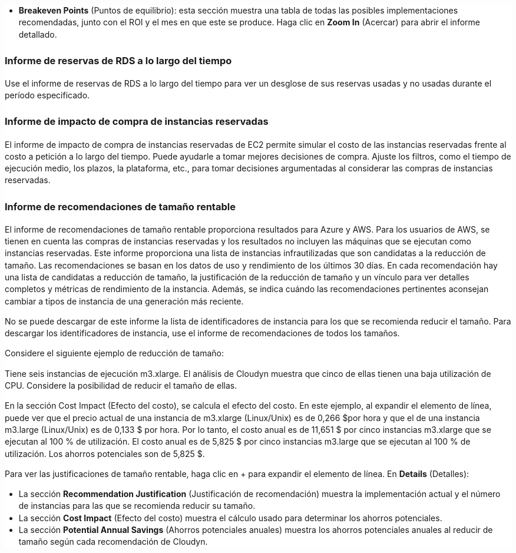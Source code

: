 - **Breakeven Points** (Puntos de equilibrio): esta sección muestra una tabla de todas las posibles implementaciones recomendadas, junto con el ROI y el mes en que este se produce. Haga clic en **Zoom In** (Acercar) para abrir el informe detallado.

### <a name="rds-reservations-over-time-report"></a>Informe de reservas de RDS a lo largo del tiempo

Use el informe de reservas de RDS a lo largo del tiempo para ver un desglose de sus reservas usadas y no usadas durante el período especificado.

### <a name="reserved-instance-purchase-impact-report"></a>Informe de impacto de compra de instancias reservadas

El informe de impacto de compra de instancias reservadas de EC2 permite simular el costo de las instancias reservadas frente al costo a petición a lo largo del tiempo. Puede ayudarle a tomar mejores decisiones de compra. Ajuste los filtros, como el tiempo de ejecución medio, los plazos, la plataforma, etc., para tomar decisiones argumentadas al considerar las compras de instancias reservadas.

### <a name="cost-effective-sizing-recommendations-report"></a>Informe de recomendaciones de tamaño rentable

El informe de recomendaciones de tamaño rentable proporciona resultados para Azure y AWS. Para los usuarios de AWS, se tienen en cuenta las compras de instancias reservadas y los resultados no incluyen las máquinas que se ejecutan como instancias reservadas. Este informe proporciona una lista de instancias infrautilizadas que son candidatas a la reducción de tamaño. Las recomendaciones se basan en los datos de uso y rendimiento de los últimos 30 días. En cada recomendación hay una lista de candidatas a reducción de tamaño, la justificación de la reducción de tamaño y un vínculo para ver detalles completos y métricas de rendimiento de la instancia. Además, se indica cuándo las recomendaciones pertinentes aconsejan cambiar a tipos de instancia de una generación más reciente.

No se puede descargar de este informe la lista de identificadores de instancia para los que se recomienda reducir el tamaño. Para descargar los identificadores de instancia, use el informe de recomendaciones de todos los tamaños.

Considere el siguiente ejemplo de reducción de tamaño:

Tiene seis instancias de ejecución m3.xlarge. El análisis de Cloudyn muestra que cinco de ellas tienen una baja utilización de CPU. Considere la posibilidad de reducir el tamaño de ellas.

En la sección Cost Impact (Efecto del costo), se calcula el efecto del costo. En este ejemplo, al expandir el elemento de línea, puede ver que el precio actual de una instancia de m3.xlarge (Linux/Unix) es de 0,266 $por hora y que el de una instancia m3.large (Linux/Unix) es de 0,133 $ por hora. Por lo tanto, el costo anual es de 11,651 $ por cinco instancias m3.xlarge que se ejecutan al 100 % de utilización. El costo anual es de 5,825 $ por cinco instancias m3.large que se ejecutan al 100 % de utilización. Los ahorros potenciales son de 5,825 $.

Para ver las justificaciones de tamaño rentable, haga clic en + para expandir el elemento de línea. En **Details** (Detalles):

- La sección **Recommendation Justification** (Justificación de recomendación) muestra la implementación actual y el número de instancias para las que se recomienda reducir su tamaño.
- La sección **Cost Impact** (Efecto del costo) muestra el cálculo usado para determinar los ahorros potenciales.
- La sección **Potential Annual Savings** (Ahorros potenciales anuales) muestra los ahorros potenciales anuales al reducir de tamaño según cada recomendación de Cloudyn.
